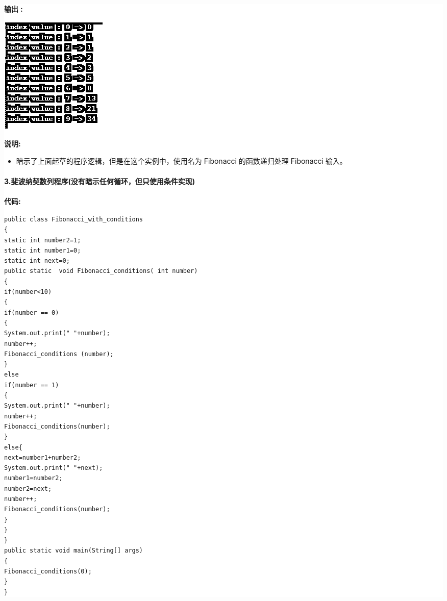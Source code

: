 **输出** **:**

![Without loops](img/8c69a65303e0630f7778f448910a5b1a.png)



**说明:**

*   暗示了上面起草的程序逻辑，但是在这个实例中，使用名为 Fibonacci 的函数递归处理 Fibonacci 输入。

#### 3.斐波纳契数列程序(没有暗示任何循环，但只使用条件实现)

**代码:**

```
public class Fibonacci_with_conditions
{
static int number2=1;
static int number1=0;
static int next=0;
public static  void Fibonacci_conditions( int number)
{
if(number<10)
{
if(number == 0)
{
System.out.print(" "+number);
number++;
Fibonacci_conditions (number);
}
else
if(number == 1)
{
System.out.print(" "+number);
number++;
Fibonacci_conditions(number);
}
else{
next=number1+number2;
System.out.print(" "+next);
number1=number2;
number2=next;
number++;
Fibonacci_conditions(number);
}
}
}
public static void main(String[] args)
{
Fibonacci_conditions(0);
}
}
```
